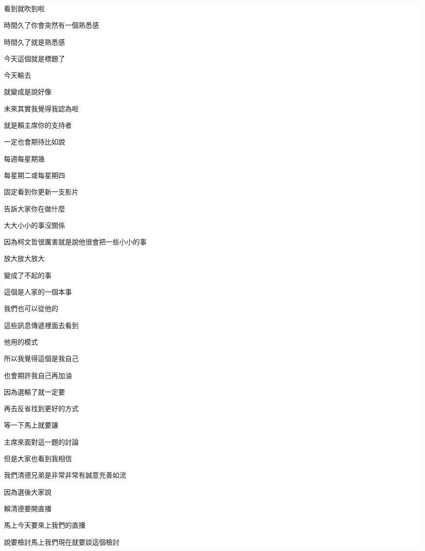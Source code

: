 看到就吹到啦

時間久了你會突然有一個熟悉感

時間久了就是熟悉感

今天這個就是標題了

今天輸去

就變成是說好像

未來其實我覺得我認為啦

就是賴主席你的支持者

一定也會期待比如說

每週每星期幾

每星期二或每星期四

固定看到你更新一支影片

告訴大家你在做什麼

大大小小的事沒關係

因為柯文哲很厲害就是說他很會把一些小小的事

放大放大放大

變成了不起的事

這個是人家的一個本事

我們也可以從他的

這些訊息傳遞裡面去看到

他用的模式

所以我覺得這個是我自己

也會期許我自己再加油

因為選輸了就一定要

再去反省找到更好的方式

等一下馬上就要讓

主席來面對這一題的討論

但是大家也看到我相信

我們清德兄弟是非常非常有誠意充善如流

因為選後大家說

賴清德要開直播

馬上今天要來上我們的直播

說要檢討馬上我們現在就要談這個檢討
